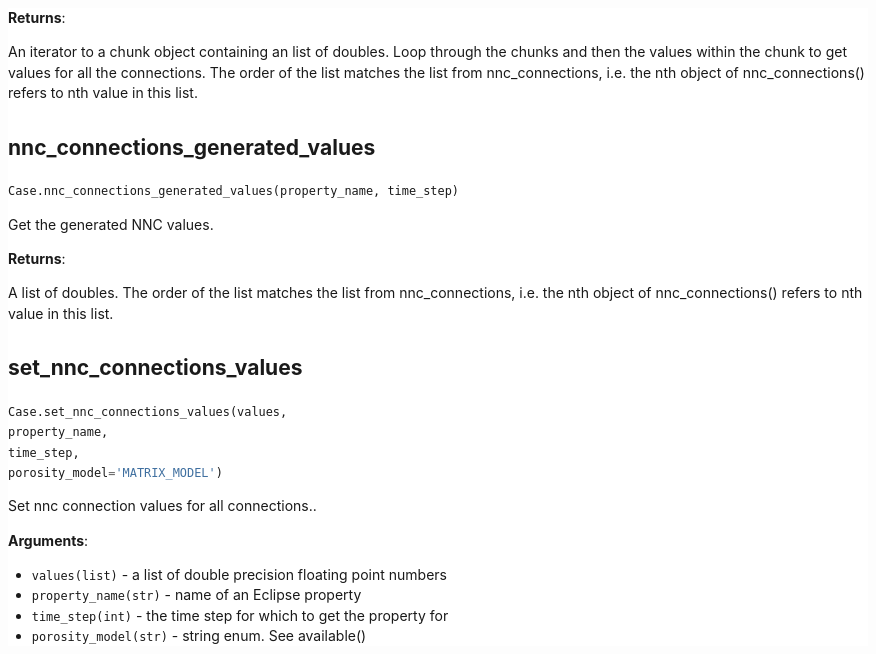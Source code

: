 **Returns**:

  An iterator to a chunk object containing an list of doubles.
  Loop through the chunks and then the values within the chunk to get values
  for all the connections. The order of the list matches the list from
  nnc_connections, i.e. the nth object of nnc_connections() refers to nth
  value in this list.
  

## nnc_connections_generated_values
```python
Case.nnc_connections_generated_values(property_name, time_step)
```
Get the generated NNC values.

**Returns**:

  A list of doubles. The order of the list matches the list from
  nnc_connections, i.e. the nth object of nnc_connections() refers to nth
  value in this list.
  

## set_nnc_connections_values
```python
Case.set_nnc_connections_values(values,
property_name,
time_step,
porosity_model='MATRIX_MODEL')
```
Set nnc connection values for all connections..

**Arguments**:

- `values(list)` - a list of double precision floating point numbers
- `property_name(str)` - name of an Eclipse property
- `time_step(int)` - the time step for which to get the property for
- `porosity_model(str)` - string enum. See available()
  
